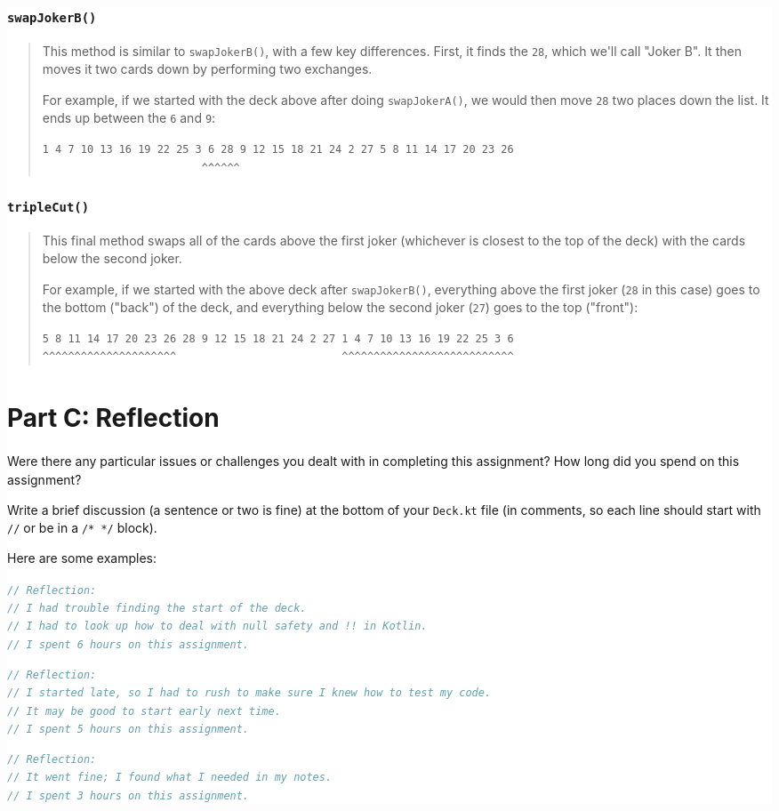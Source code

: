 ### `swapJokerB()`

>This method is similar to `swapJokerB()`, with a few key differences.  First, it finds the `28`, which we'll call "Joker B".  It then moves it two cards down by performing two exchanges.
>
>For example, if we started with the deck above after doing `swapJokerA()`, we would then move `28` two places down the list.  It ends up between the `6` and `9`:
>```
>1 4 7 10 13 16 19 22 25 3 6 28 9 12 15 18 21 24 2 27 5 8 11 14 17 20 23 26
>                          ^^^^^^
>```

### `tripleCut()`

>This final method swaps all of the cards above the first joker (whichever is closest to the top of the deck) with the cards below the second joker.
>
>For example, if we started with the above deck after `swapJokerB()`, everything above the first joker (`28` in this case) goes to the bottom ("back") of the deck, and everything below the second joker (`27`) goes to the top ("front"):
>```
>5 8 11 14 17 20 23 26 28 9 12 15 18 21 24 2 27 1 4 7 10 13 16 19 22 25 3 6
>^^^^^^^^^^^^^^^^^^^^^                          ^^^^^^^^^^^^^^^^^^^^^^^^^^^
>```

# Part C: Reflection

Were there any particular issues or challenges you dealt with in completing this assignment?  How long did you spend on this assignment?

Write a brief discussion (a sentence or two is fine) at the bottom of your `Deck.kt` file (in comments, so each line should start with `//` or be in a `/* */` block).

Here are some examples:

```kotlin
// Reflection:
// I had trouble finding the start of the deck.
// I had to look up how to deal with null safety and !! in Kotlin.
// I spent 6 hours on this assignment.
```

```kotlin
// Reflection:
// I started late, so I had to rush to make sure I knew how to test my code.
// It may be good to start early next time.
// I spent 5 hours on this assignment.
```

```kotlin
// Reflection:
// It went fine; I found what I needed in my notes.
// I spent 3 hours on this assignment.
```
